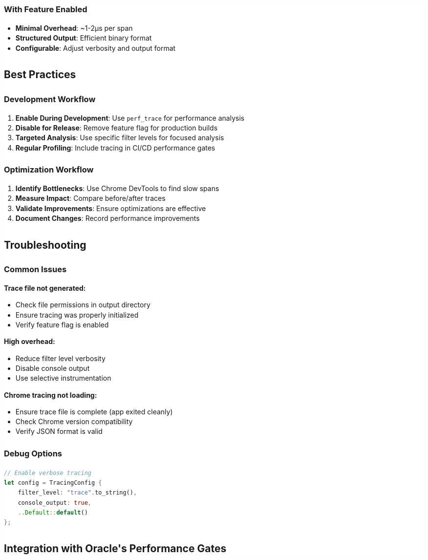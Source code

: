 ### With Feature Enabled
- **Minimal Overhead**: ~1-2μs per span
- **Structured Output**: Efficient binary format
- **Configurable**: Adjust verbosity and output format

## Best Practices

### Development Workflow

1. **Enable During Development**: Use `perf_trace` for performance analysis
2. **Disable for Release**: Remove feature flag for production builds
3. **Targeted Analysis**: Use specific filter levels for focused analysis
4. **Regular Profiling**: Include tracing in CI/CD performance gates

### Optimization Workflow

1. **Identify Bottlenecks**: Use Chrome DevTools to find slow spans
2. **Measure Impact**: Compare before/after traces
3. **Validate Improvements**: Ensure optimizations are effective
4. **Document Changes**: Record performance improvements

## Troubleshooting

### Common Issues

**Trace file not generated:**
- Check file permissions in output directory
- Ensure tracing was properly initialized
- Verify feature flag is enabled

**High overhead:**
- Reduce filter level verbosity
- Disable console output
- Use selective instrumentation

**Chrome tracing not loading:**
- Ensure trace file is complete (app exited cleanly)
- Check Chrome version compatibility
- Verify JSON format is valid

### Debug Options

```rust
// Enable verbose tracing
let config = TracingConfig {
    filter_level: "trace".to_string(),
    console_output: true,
    ..Default::default()
};
```

## Integration with Oracle's Performance Gates
